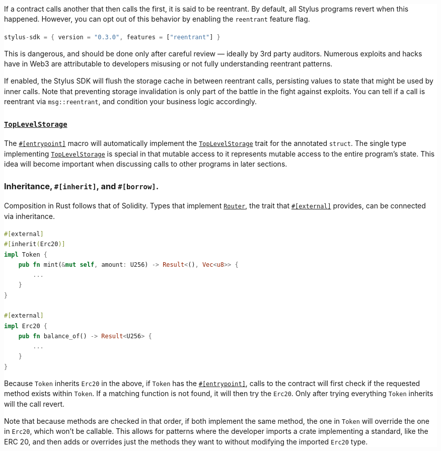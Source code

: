 If a contract calls another that then calls the first, it is said to be reentrant. By default, all Stylus programs revert when this happened. However, you can opt out of this behavior by enabling the `reentrant` feature flag.

```rust
stylus-sdk = { version = "0.3.0", features = ["reentrant"] }
```

This is dangerous, and should be done only after careful review — ideally by 3rd party auditors. Numerous exploits and hacks have in Web3 are attributable to developers misusing or not fully understanding reentrant patterns.

If enabled, the Stylus SDK will flush the storage cache in between reentrant calls, persisting values to state that might be used by inner calls. Note that preventing storage invalidation is only part of the battle in the fight against exploits. You can tell if a call is reentrant via `msg::reentrant`, and condition your business logic accordingly.

### [`TopLevelStorage`][TopLevelStorage]

The [`#[entrypoint]`][entrypoint] macro will automatically implement the [`TopLevelStorage`][TopLevelStorage] trait for the annotated `struct`. The single type implementing [`TopLevelStorage`][TopLevelStorage] is special in that mutable access to it represents mutable access to the entire program’s state. This idea will become important when discussing calls to other programs in later sections.

### Inheritance, `#[inherit]`, and `#[borrow]`.

Composition in Rust follows that of Solidity. Types that implement [`Router`][Router], the trait that [`#[external]`][external] provides, can be connected via inheritance.

```rust
#[external]
#[inherit(Erc20)]
impl Token {
    pub fn mint(&mut self, amount: U256) -> Result<(), Vec<u8>> {
        ...
    }
}

#[external]
impl Erc20 {
    pub fn balance_of() -> Result<U256> {
        ...
    }
}
```

Because `Token` inherits `Erc20` in the above, if `Token` has the [`#[entrypoint]`][entrypoint], calls to the contract will first check if the requested method exists within `Token`. If a matching function is not found, it will then try the `Erc20`. Only after trying everything `Token` inherits will the call revert.

Note that because methods are checked in that order, if both implement the same method, the one in `Token` will override the one in `Erc20`, which won’t be callable. This allows for patterns where the developer imports a crate implementing a standard, like the ERC 20, and then adds or overrides just the methods they want to without modifying the imported `Erc20` type.


[abi_export]: https://github.com/OffchainLabs/cargo-stylus#exporting-solidity-abis
[StorageType]: https://docs.rs/stylus-sdk/latest/stylus_sdk/storage/trait.StorageType.html
[StorageKey]: https://docs.rs/stylus-sdk/latest/stylus_sdk/storage/trait.StorageKey.html
[SimpleStorageType]: https://docs.rs/stylus-sdk/latest/stylus_sdk/storage/trait.SimpleStorageType.html
[TopLevelStorage]: https://docs.rs/stylus-sdk/latest/stylus_sdk/storage/trait.TopLevelStorage.html
[Erase]: https://docs.rs/stylus-sdk/latest/stylus_sdk/storage/trait.Erase.html
[erase]: https://docs.rs/stylus-sdk/latest/stylus_sdk/storage/trait.Erase.html#tymethod.erase
[StorageCache]: https://docs.rs/stylus-sdk/latest/stylus_sdk/storage/struct.StorageCache.html
[StorageCache_flush]: https://docs.rs/stylus-sdk/latest/stylus_sdk/storage/struct.StorageCache.html#method.flush
[StorageCache_clear]: https://docs.rs/stylus-sdk/latest/stylus_sdk/storage/struct.StorageCache.html#method.clear
[EagerStorage]: https://docs.rs/stylus-sdk/latest/stylus_sdk/storage/struct.EagerStorage.html
[StorageBool]: https://docs.rs/stylus-sdk/latest/stylus_sdk/storage/struct.StorageBool.html
[StorageAddress]: https://docs.rs/stylus-sdk/latest/stylus_sdk/storage/struct.StorageAddress.html
[StorageUint]: https://docs.rs/stylus-sdk/latest/stylus_sdk/storage/struct.StorageUint.html
[StorageUint256]: https://docs.rs/stylus-sdk/latest/stylus_sdk/storage/type.StorageU256.html
[StorageU64]: https://docs.rs/stylus-sdk/latest/stylus_sdk/storage/type.StorageU64.html
[StorageB64]: https://docs.rs/stylus-sdk/latest/stylus_sdk/storage/type.StorageB64.html
[StorageSigned]: https://docs.rs/stylus-sdk/latest/stylus_sdk/storage/struct.StorageSigned.html
[StorageFixedBytes]: https://docs.rs/stylus-sdk/latest/stylus_sdk/storage/struct.StorageFixedBytes.html
[StorageBytes]: https://docs.rs/stylus-sdk/latest/stylus_sdk/storage/struct.StorageBytes.html
[StorageString]: https://docs.rs/stylus-sdk/latest/stylus_sdk/storage/struct.StorageString.html
[StorageVec]: https://docs.rs/stylus-sdk/latest/stylus_sdk/storage/struct.StorageVec.html
[StorageMap]: https://docs.rs/stylus-sdk/latest/stylus_sdk/storage/struct.StorageMap.html
[StorageArray]: https://docs.rs/stylus-sdk/latest/stylus_sdk/storage/struct.StorageArray.html
[StorageGuard]: https://docs.rs/stylus-sdk/latest/stylus_sdk/storage/struct.StorageGuard.html
[StorageGuardMut]: https://docs.rs/stylus-sdk/latest/stylus_sdk/storage/struct.StorageGuardMut.html
[Address]: https://docs.rs/alloy-primitives/latest/alloy_primitives/struct.Address.html
[B256]: https://docs.rs/alloy-primitives/latest/alloy_primitives/aliases/type.B256.html
[Uint]: https://docs.rs/ruint/1.10.1/ruint/struct.Uint.html
[Signed]: https://docs.rs/alloy-primitives/latest/alloy_primitives/struct.Signed.html
[FixedBytes]: https://docs.rs/alloy-primitives/latest/alloy_primitives/struct.FixedBytes.html
[alloy_sol]: https://docs.rs/alloy-sol-macro/latest/alloy_sol_macro/macro.sol.html
[evm_log]: https://docs.rs/stylus-sdk/latest/stylus_sdk/evm/fn.log.html
[raw_log]: https://docs.rs/stylus-sdk/latest/stylus_sdk/evm/fn.raw_log.html
[SolEvent]: https://docs.rs/alloy-sol-types/latest/alloy_sol_types/trait.SolEvent.html
[module_block]: https://docs.rs/stylus-sdk/latest/stylus_sdk/block/index.html
[module_contract]: https://docs.rs/stylus-sdk/latest/stylus_sdk/contract/index.html
[module_crypto]: https://docs.rs/stylus-sdk/latest/stylus_sdk/crypto/index.html
[module_evm]: https://docs.rs/stylus-sdk/latest/stylus_sdk/evm/index.html
[module_msg]: https://docs.rs/stylus-sdk/latest/stylus_sdk/msg/index.html
[module_tx]: https://docs.rs/stylus-sdk/latest/stylus_sdk/tx/index.html
[alloy_primitives]: https://docs.rs/alloy-primitives/latest/alloy_primitives/
[erc20]: https://github.com/OffchainLabs/stylus-sdk-rs/blob/stylus/examples/erc20/src/main.rs
[SLOAD]: https://www.evm.codes/#54
[SSTORE]: https://www.evm.codes/#55
[CREATE]: https://www.evm.codes/#f0
[CREATE2]: https://www.evm.codes/#f5
[StorageVec_push]: https://docs.rs/stylus-sdk/latest/stylus_sdk/storage/struct.StorageVec.html#method.push
[StorageVec_grow]: https://docs.rs/stylus-sdk/latest/stylus_sdk/storage/struct.StorageVec.html#method.grow
[StorageVec_setter]: https://docs.rs/stylus-sdk/latest/stylus_sdk/storage/struct.StorageVec.html#method.setter
[StorageMap_insert]: https://docs.rs/stylus-sdk/latest/stylus_sdk/storage/struct.StorageMap.html#method.insert
[StorageMap_replace]: https://docs.rs/stylus-sdk/latest/stylus_sdk/storage/struct.StorageMap.html#method.replace
[Router]: https://docs.rs/stylus-sdk/latest/stylus_sdk/abi/trait.Router.html
[transfer_eth]: https://docs.rs/stylus-sdk/latest/stylus_sdk/call/fn.transfer_eth.html
[Call]: https://docs.rs/stylus-sdk/latest/stylus_sdk/call/struct.Call.html
[Call_new]: https://docs.rs/stylus-sdk/latest/stylus_sdk/call/struct.Call.html#method.new
[Call_new_in]: https://docs.rs/stylus-sdk/latest/stylus_sdk/call/struct.Call.html#method.new_in
[CallError]: https://docs.rs/stylus-sdk/latest/stylus_sdk/call/enum.Error.html
[fn_call]: https://docs.rs/stylus-sdk/latest/stylus_sdk/call/fn.call.html
[fn_static_call]: https://docs.rs/stylus-sdk/latest/stylus_sdk/call/fn.static_call.html
[fn_delegate_call]: https://docs.rs/stylus-sdk/latest/stylus_sdk/call/fn.delegate_call.html
[RawCall]: https://docs.rs/stylus-sdk/latest/stylus_sdk/call/struct.RawCall.html
[RawCall_call]: https://docs.rs/stylus-sdk/latest/stylus_sdk/call/struct.RawCall.html#method.call
[RawCall_flush_storage_cache]: https://docs.rs/stylus-sdk/latest/stylus_sdk/call/struct.RawCall.html#method.flush_storage_cache
[RawCall_clear_storage_cache]: https://docs.rs/stylus-sdk/latest/stylus_sdk/call/struct.RawCall.html#method.clear_storage_cache
[RawDeploy]: https://docs.rs/stylus-sdk/latest/stylus_sdk/deploy/struct.RawDeploy.html
[solidity_storage]: https://docs.rs/stylus-sdk/latest/stylus_sdk/prelude/attr.solidity_storage.html
[sol_storage]: https://docs.rs/stylus-sdk/latest/stylus_sdk/prelude/macro.sol_storage.html
[sol_interface]: https://docs.rs/stylus-sdk/latest/stylus_sdk/prelude/macro.sol_interface.html
[derive_erase]: https://docs.rs/stylus-sdk/latest/stylus_sdk/prelude/derive.Erase.html
[external]: https://docs.rs/stylus-sdk/latest/stylus_sdk/prelude/attr.external.html
[entrypoint]: https://docs.rs/stylus-sdk/latest/stylus_sdk/prelude/attr.entrypoint.html
[PhantomData]: https://doc.rust-lang.org/core/marker/struct.PhantomData.html
[DerefMut]: https://doc.rust-lang.org/core/ops/trait.DerefMut.html
[Result]: https://doc.rust-lang.org/core/result/
[Vec]: https://doc.rust-lang.org/alloc/vec/struct.Vec.html
[Borrow]: https://doc.rust-lang.org/core/borrow/trait.Borrow.html
[File]: https://doc.rust-lang.org/std/fs/struct.OpenOptions.html#examples
[sol_abi]: https://docs.soliditylang.org/en/latest/internals/layout_in_storage.html
[pure]: https://docs.soliditylang.org/en/develop/contracts.html#pure-functions
[view]: https://docs.soliditylang.org/en/develop/contracts.html#view-functions
[payable]: https://docs.alchemy.com/docs/solidity-payable-functions
[mapping]: https://docs.soliditylang.org/en/latest/types.html#mapping-types